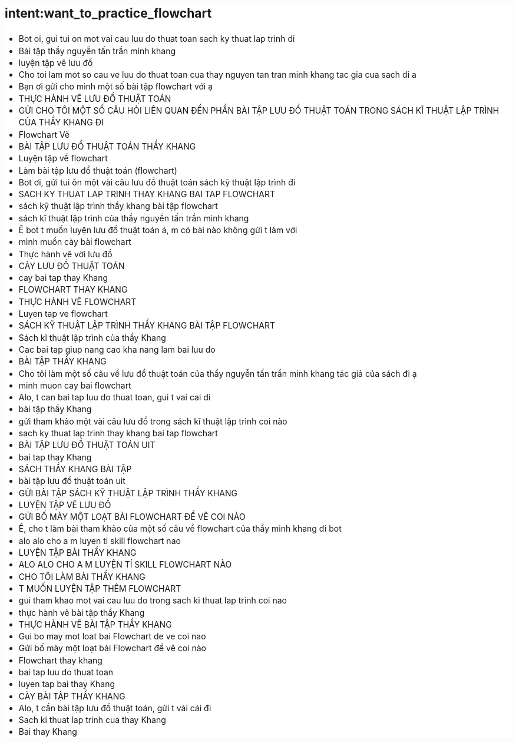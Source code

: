 ## intent:want_to_practice_flowchart
- Bot oi, gui tui on mot vai cau luu do thuat toan sach ky thuat lap trinh di
- Bài tập thầy nguyễn tấn trần minh khang
- luyện tập vẽ lưu đồ
- Cho toi lam mot so cau ve luu do thuat toan cua thay nguyen tan tran minh khang tac gia cua sach di a
- Bạn ơi gửi cho mình một số bài tập flowchart với ạ
- THỰC HÀNH VẼ LƯU ĐỒ THUẬT TOÁN
- GỬI CHO TÔI MỘT SỐ CÂU HỎI LIÊN QUAN ĐẾN PHẦN BÀI TẬP LƯU ĐỒ THUẬT TOÁN TRONG SÁCH KĨ THUẬT LẬP TRÌNH CỦA THẦY KHANG ĐI
- Flowchart Vẽ
- BÀI TẬP LƯU ĐỒ THUẬT TOÁN THẦY KHANG
- Luyện tập về flowchart
- Làm bài tập lưu đồ thuật toán (flowchart)
- Bot ơi, gửi tui ôn một vài câu lưu đồ thuật toán sách kỹ thuật lập trình đi
- SACH KY THUAT LAP TRINH THAY KHANG BAI TAP FLOWCHART
- sách kỹ thuật lập trình thầy khang bài tập flowchart
- sách kĩ thuật lập trình của thầy nguyễn tấn trần minh khang
- Ê bot t muốn luyện lưu đồ thuật toán á, m có bài nào không gửi t làm với
- mình muốn cày bài flowchart
- Thực hành vẽ vời lưu đồ
- CÀY LƯU ĐỒ THUẬT TOÁN
- cay bai tap thay Khang
- FLOWCHART THAY KHANG
- THỰC HÀNH VẼ FLOWCHART
- Luyen tap ve flowchart
- SÁCH KỸ THUẬT LẬP TRÌNH THẦY KHANG BÀI TẬP FLOWCHART
- Sách kĩ thuật lập trình của thầy Khang
- Cac bai tap giup nang cao kha nang lam bai luu do
- BÀI TẬP THẦY KHANG
- Cho tôi làm một số câu về lưu đồ thuật toán của thầy nguyễn tấn trần minh khang tác giả của sách đi ạ
- minh muon cay bai flowchart
- Alo, t can bai tap luu do thuat toan, gui t vai cai di
- bài tập thầy Khang
- gửi tham khảo một vài câu lưu đồ trong sách kĩ thuật lập trình coi nào
- sach ky thuat lap trinh thay khang bai tap flowchart
- BÀI TẬP LƯU ĐỒ THUẬT TOÁN UIT
- bai tap thay Khang
- SÁCH THẦY KHANG BÀI TẬP
- bài tập lưu đồ thuật toán uit
- GỬI BÀI TẬP SÁCH KỸ THUẬT LẬP TRÌNH THẦY KHANG
- LUYỆN TẬP VẼ LƯU ĐỒ
- GỬI BỐ MÀY MỘT LOẠT BÀI FLOWCHART ĐỂ VẼ COI NÀO
- Ê, cho t làm bài tham khảo của một số câu về flowchart của thầy minh khang đi bot
- alo alo cho a m luyen ti skill flowchart nao
- LUYỆN TẬP BÀI THẦY KHANG
- ALO ALO CHO A M LUYỆN TÍ SKILL FLOWCHART NÀO
- CHO TÔI LÀM BÀI THẦY KHANG
- T MUỐN LUYỆN TẬP THÊM FLOWCHART
- gui tham khao mot vai cau luu do trong sach ki thuat lap trinh coi nao
- thực hành vẽ bài tập thầy Khang
- THỰC HÀNH VẼ BÀI TẬP THẦY KHANG
- Gui bo may mot loat bai Flowchart de ve coi nao
- Gửi bố mày một loạt bài Flowchart để vẽ coi nào
- Flowchart thay khang
- bai tap luu do thuat toan
- luyen tap bai thay Khang
- CÀY BÀI TẬP THẦY KHANG
- Alo, t cần bài tập lưu đồ thuật toán, gửi t vài cái đi
- Sach ki thuat lap trinh cua thay Khang
- Bai thay Khang